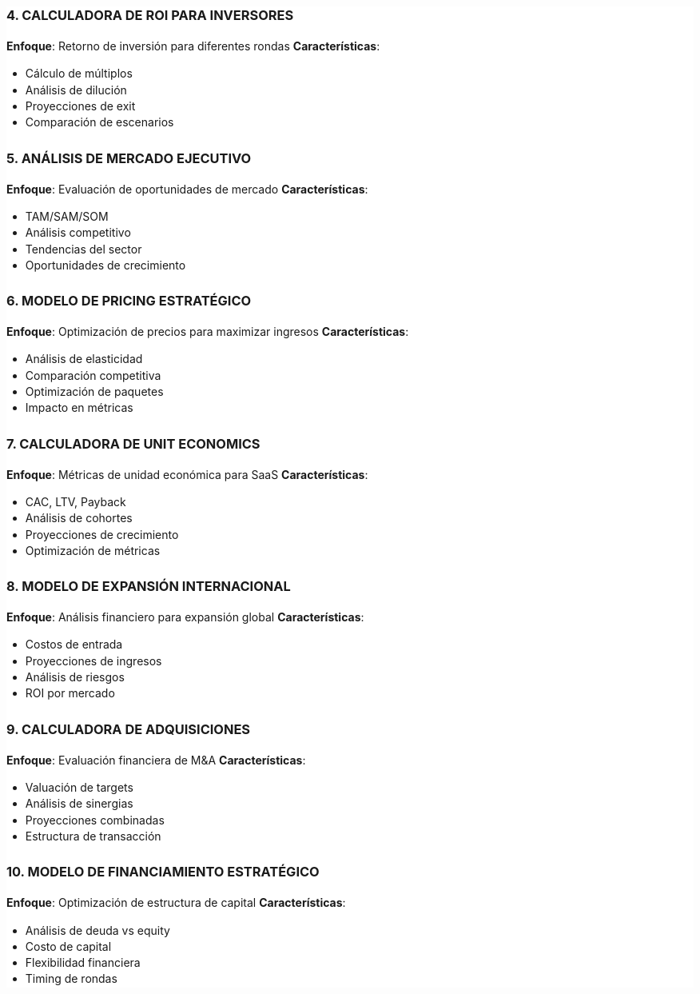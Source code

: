 ### 4. **CALCULADORA DE ROI PARA INVERSORES**
**Enfoque**: Retorno de inversión para diferentes rondas
**Características**:
- Cálculo de múltiplos
- Análisis de dilución
- Proyecciones de exit
- Comparación de escenarios

### 5. **ANÁLISIS DE MERCADO EJECUTIVO**
**Enfoque**: Evaluación de oportunidades de mercado
**Características**:
- TAM/SAM/SOM
- Análisis competitivo
- Tendencias del sector
- Oportunidades de crecimiento

### 6. **MODELO DE PRICING ESTRATÉGICO**
**Enfoque**: Optimización de precios para maximizar ingresos
**Características**:
- Análisis de elasticidad
- Comparación competitiva
- Optimización de paquetes
- Impacto en métricas

### 7. **CALCULADORA DE UNIT ECONOMICS**
**Enfoque**: Métricas de unidad económica para SaaS
**Características**:
- CAC, LTV, Payback
- Análisis de cohortes
- Proyecciones de crecimiento
- Optimización de métricas

### 8. **MODELO DE EXPANSIÓN INTERNACIONAL**
**Enfoque**: Análisis financiero para expansión global
**Características**:
- Costos de entrada
- Proyecciones de ingresos
- Análisis de riesgos
- ROI por mercado

### 9. **CALCULADORA DE ADQUISICIONES**
**Enfoque**: Evaluación financiera de M&A
**Características**:
- Valuación de targets
- Análisis de sinergias
- Proyecciones combinadas
- Estructura de transacción

### 10. **MODELO DE FINANCIAMIENTO ESTRATÉGICO**
**Enfoque**: Optimización de estructura de capital
**Características**:
- Análisis de deuda vs equity
- Costo de capital
- Flexibilidad financiera
- Timing de rondas
